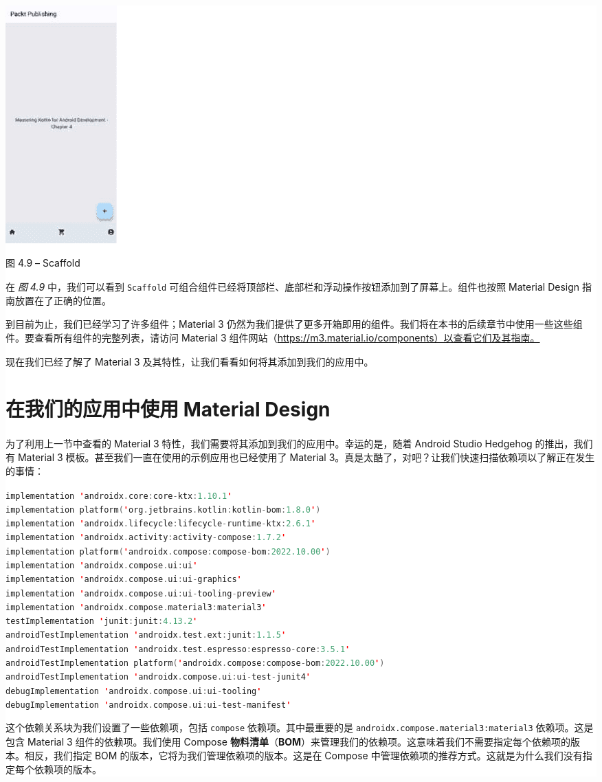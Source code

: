 ![图 4.9 – Scaffold](img/B19779_04_09.jpg)

图 4.9 – Scaffold

在 *图 4.9* 中，我们可以看到 `Scaffold` 可组合组件已经将顶部栏、底部栏和浮动操作按钮添加到了屏幕上。组件也按照 Material Design 指南放置在了正确的位置。

到目前为止，我们已经学习了许多组件；Material 3 仍然为我们提供了更多开箱即用的组件。我们将在本书的后续章节中使用一些这些组件。要查看所有组件的完整列表，请访问 Material 3 组件网站（https://m3.material.io/components）以查看它们及其指南。

现在我们已经了解了 Material 3 及其特性，让我们看看如何将其添加到我们的应用中。

# 在我们的应用中使用 Material Design

为了利用上一节中查看的 Material 3 特性，我们需要将其添加到我们的应用中。幸运的是，随着 Android Studio Hedgehog 的推出，我们有 Material 3 模板。甚至我们一直在使用的示例应用也已经使用了 Material 3。真是太酷了，对吧？让我们快速扫描依赖项以了解正在发生的事情：

```kt
implementation 'androidx.core:core-ktx:1.10.1'
implementation platform('org.jetbrains.kotlin:kotlin-bom:1.8.0')
implementation 'androidx.lifecycle:lifecycle-runtime-ktx:2.6.1'
implementation 'androidx.activity:activity-compose:1.7.2'
implementation platform('androidx.compose:compose-bom:2022.10.00')
implementation 'androidx.compose.ui:ui'
implementation 'androidx.compose.ui:ui-graphics'
implementation 'androidx.compose.ui:ui-tooling-preview'
implementation 'androidx.compose.material3:material3'
testImplementation 'junit:junit:4.13.2'
androidTestImplementation 'androidx.test.ext:junit:1.1.5'
androidTestImplementation 'androidx.test.espresso:espresso-core:3.5.1'
androidTestImplementation platform('androidx.compose:compose-bom:2022.10.00')
androidTestImplementation 'androidx.compose.ui:ui-test-junit4'
debugImplementation 'androidx.compose.ui:ui-tooling'
debugImplementation 'androidx.compose.ui:ui-test-manifest'
```

这个依赖关系块为我们设置了一些依赖项，包括 `compose` 依赖项。其中最重要的是 `androidx.compose.material3:material3` 依赖项。这是包含 Material 3 组件的依赖项。我们使用 Compose **物料清单**（**BOM**）来管理我们的依赖项。这意味着我们不需要指定每个依赖项的版本。相反，我们指定 BOM 的版本，它将为我们管理依赖项的版本。这是在 Compose 中管理依赖项的推荐方式。这就是为什么我们没有指定每个依赖项的版本。
